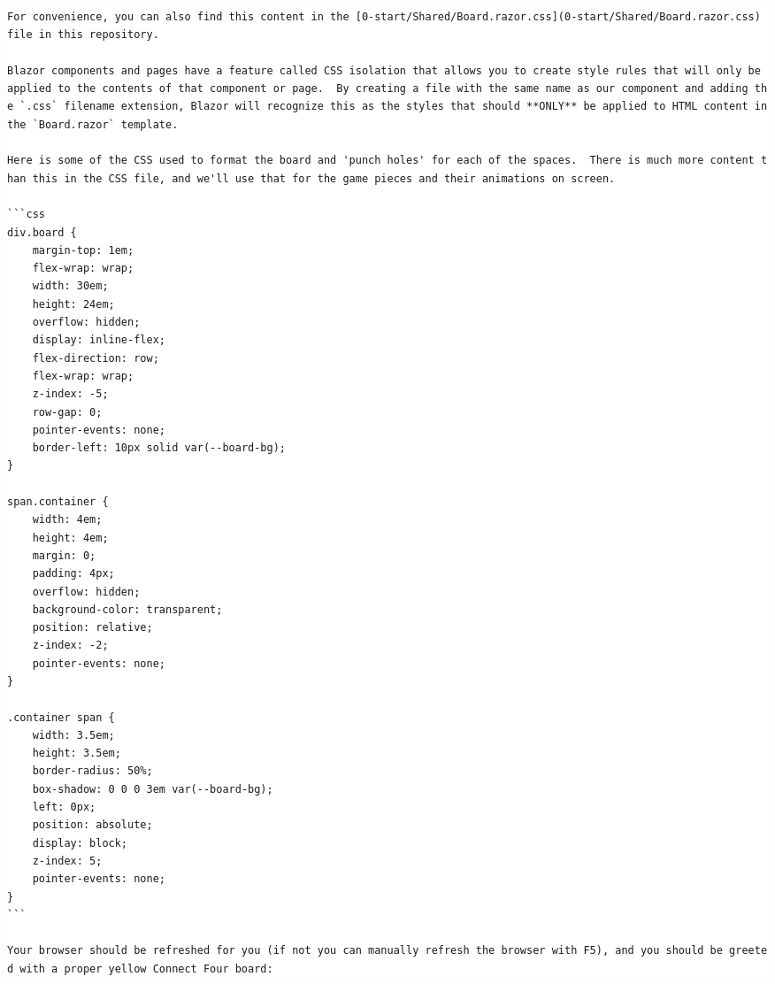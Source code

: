 	For convenience, you can also find this content in the [0-start/Shared/Board.razor.css](0-start/Shared/Board.razor.css) file in this repository.

	Blazor components and pages have a feature called CSS isolation that allows you to create style rules that will only be applied to the contents of that component or page.  By creating a file with the same name as our component and adding the `.css` filename extension, Blazor will recognize this as the styles that should **ONLY** be applied to HTML content in the `Board.razor` template.

	Here is some of the CSS used to format the board and 'punch holes' for each of the spaces.  There is much more content than this in the CSS file, and we'll use that for the game pieces and their animations on screen.

	```css
	div.board {
		margin-top: 1em;
		flex-wrap: wrap;
		width: 30em;
		height: 24em;
		overflow: hidden;
		display: inline-flex;
		flex-direction: row;
		flex-wrap: wrap;
		z-index: -5;
		row-gap: 0;
		pointer-events: none;
		border-left: 10px solid var(--board-bg);
	}

	span.container {
		width: 4em;
		height: 4em;
		margin: 0;
		padding: 4px;
		overflow: hidden;
		background-color: transparent;
		position: relative;
		z-index: -2;
		pointer-events: none;
	}

	.container span {
		width: 3.5em;
		height: 3.5em;
		border-radius: 50%;
		box-shadow: 0 0 0 3em var(--board-bg);
		left: 0px;
		position: absolute;
		display: block;
		z-index: 5;
		pointer-events: none;
	}
	```

	Your browser should be refreshed for you (if not you can manually refresh the browser with F5), and you should be greeted with a proper yellow Connect Four board:
